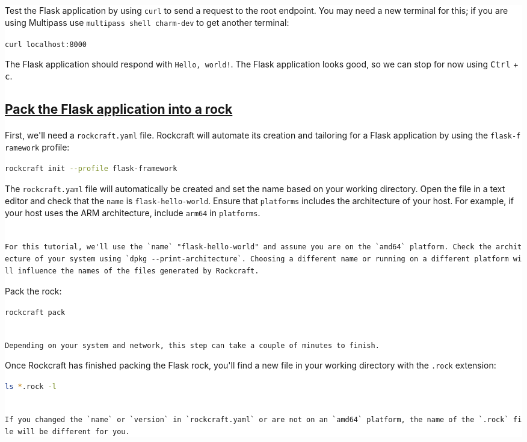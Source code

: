 Test the Flask application by using `curl` to send a request to the root endpoint. You may need a new terminal for this; if you are using Multipass use `multipass shell charm-dev` to get another terminal:

```bash
curl localhost:8000
```

The Flask application should respond with `Hello, world!`. The Flask application looks good, so we can stop for now using  <kbd>Ctrl</kbd> + <kbd>c</kbd>.

<a href="#heading--pack-the-flask-application-into-a-rock"><h2 id="heading--pack-the-flask-application-into-a-rock">Pack the Flask application into a rock</h2></a>

First, we'll need a `rockcraft.yaml` file. Rockcraft will automate its creation and tailoring for a Flask application by using the `flask-framework` profile:

```bash
rockcraft init --profile flask-framework
```

The `rockcraft.yaml` file will automatically be created and set the name based on your working directory. Open the file in a text editor and check that the `name` is `flask-hello-world`. Ensure that `platforms` includes the architecture of your host. For example, if your host uses the ARM architecture, include `arm64` in `platforms`.

```{note}

For this tutorial, we'll use the `name` "flask-hello-world" and assume you are on the `amd64` platform. Check the architecture of your system using `dpkg --print-architecture`. Choosing a different name or running on a different platform will influence the names of the files generated by Rockcraft.

```

Pack the rock:

```bash
rockcraft pack
```

```{note}

Depending on your system and network, this step can take a couple of minutes to finish.

```

Once Rockcraft has finished packing the Flask rock, you'll find a new file in your working directory with the `.rock` extension:

```bash
ls *.rock -l
```

```{note}

If you changed the `name` or `version` in `rockcraft.yaml` or are not on an `amd64` platform, the name of the `.rock` file will be different for you.

```
